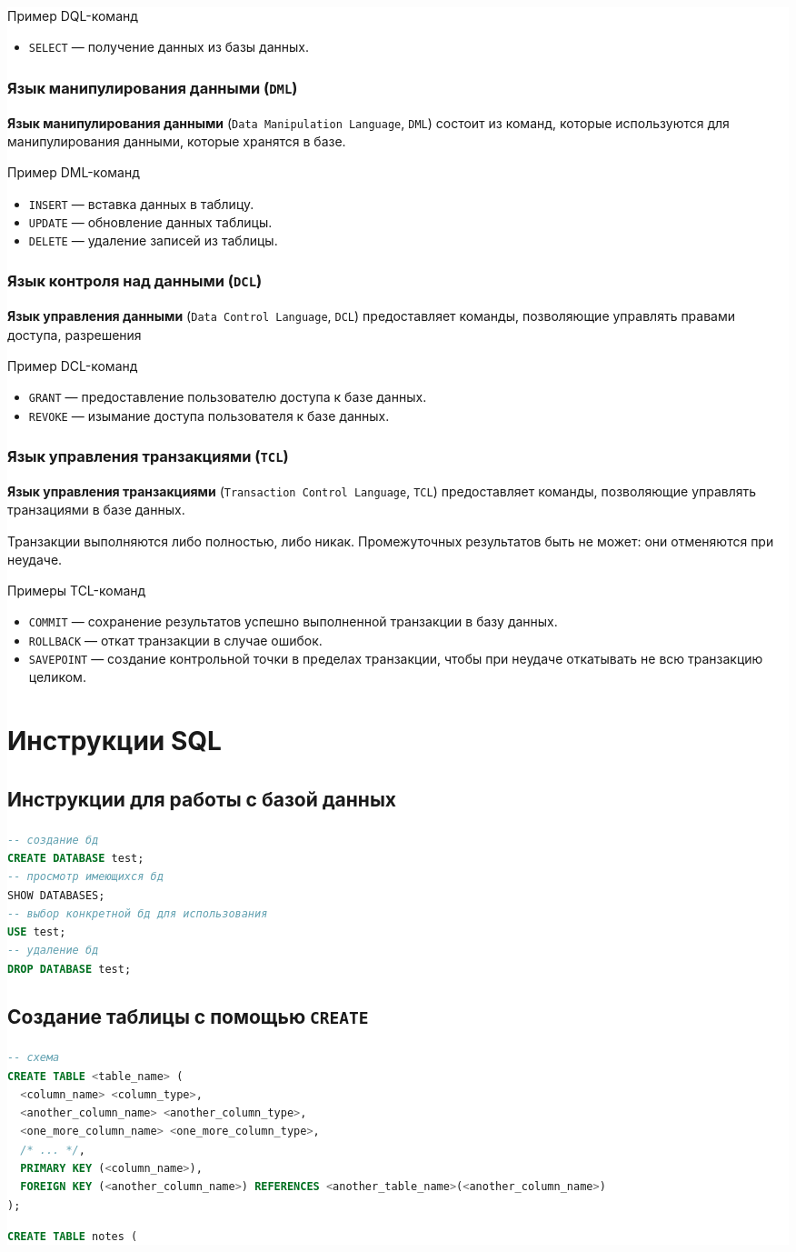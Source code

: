 Пример DQL-команд
* `SELECT` — получение данных из базы данных.

### Язык манипулирования данными (`DML`)

**Язык манипулирования данными** (`Data Manipulation Language`, `DML`) состоит из команд, которые используются для манипулирования данными, которые хранятся в базе.

Пример DML-команд
* `INSERT` — вставка данных в таблицу.
* `UPDATE` — обновление данных таблицы.
* `DELETE` — удаление записей из таблицы.

### Язык контроля над данными (`DCL`)

**Язык управления данными** (`Data Control Language`, `DCL`) предоставляет команды, позволяющие управлять правами доступа, разрешения

Пример DCL-команд
* `GRANT` — предоставление пользователю доступа к базе данных.
* `REVOKE` — изымание доступа пользователя к базе данных.

### Язык управления транзакциями (`TCL`)

**Язык управления транзакциями** (`Transaction Control Language`, `TCL`) предоставляет команды, позволяющие управлять транзациями в базе данных.

Транзакции выполняются либо полностью, либо никак. Промежуточных результатов быть не может: они отменяются при неудаче.

Примеры TCL-команд
* `COMMIT` — сохранение результатов успешно выполненной транзакции в базу данных.
* `ROLLBACK` — откат транзакции в случае ошибок.
* `SAVEPOINT` — создание контрольной точки в пределах транзакции, чтобы при неудаче откатывать не всю транзакцию целиком.  

# Инструкции SQL

## Инструкции для работы с базой данных
```SQL
-- создание бд
CREATE DATABASE test;
-- просмотр имеющихся бд
SHOW DATABASES;
-- выбор конкретной бд для использования
USE test;
-- удаление бд
DROP DATABASE test; 
```

## Создание таблицы с помощью `CREATE`
```SQL
-- схема
CREATE TABLE <table_name> (
  <column_name> <column_type>,
  <another_column_name> <another_column_type>,
  <one_more_column_name> <one_more_column_type>,
  /* ... */,
  PRIMARY KEY (<column_name>),
  FOREIGN KEY (<another_column_name>) REFERENCES <another_table_name>(<another_column_name>)
); 
```
```SQL
CREATE TABLE notes (
```